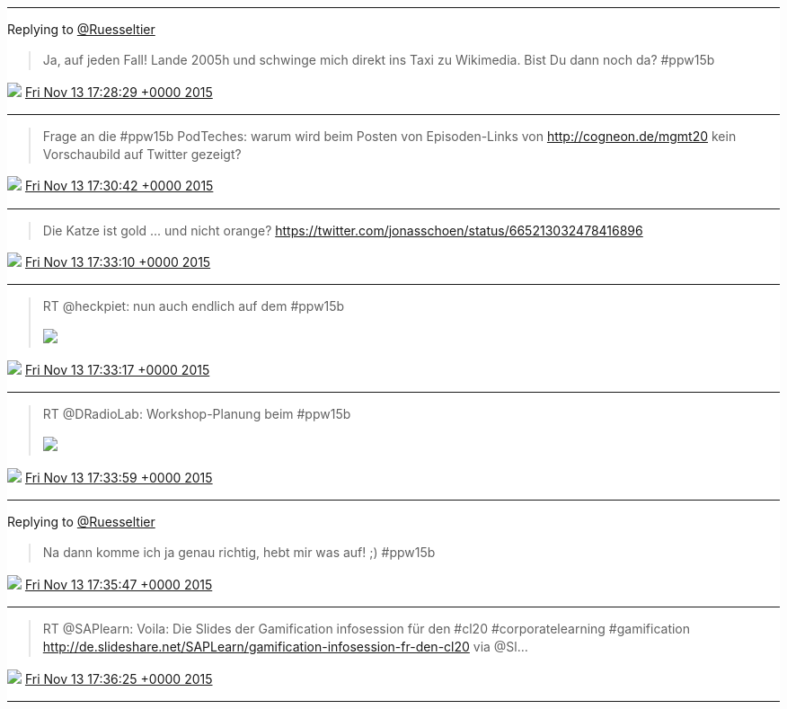 ----

Replying to [@Ruesseltier](https://twitter.com/Ruesseltier/status/665218428819644416)

> Ja, auf jeden Fall! Lande 2005h und schwinge mich direkt ins Taxi zu Wikimedia. Bist Du dann noch da? #ppw15b

<img src="media/tweet.ico" width="12" /> [Fri Nov 13 17:28:29 +0000 2015](https://twitter.com/SimonDueckert/status/665219694857703425)

----

> Frage an die #ppw15b PodTeches: warum wird beim Posten von Episoden-Links von http://cogneon.de/mgmt20 kein Vorschaubild auf Twitter gezeigt?

<img src="media/tweet.ico" width="12" /> [Fri Nov 13 17:30:42 +0000 2015](https://twitter.com/SimonDueckert/status/665220252884705281)

----

> Die Katze ist gold ... und nicht orange? https://twitter.com/jonasschoen/status/665213032478416896

<img src="media/tweet.ico" width="12" /> [Fri Nov 13 17:33:10 +0000 2015](https://twitter.com/SimonDueckert/status/665220875931803648)

----

> RT @heckpiet: nun auch endlich auf dem #ppw15b 
> 
> ![](https://t.co/9x7JmlW2XP)

<img src="media/tweet.ico" width="12" /> [Fri Nov 13 17:33:17 +0000 2015](https://twitter.com/SimonDueckert/status/665220905556156416)

----

> RT @DRadioLab: Workshop-Planung beim #ppw15b 
> 
> ![](https://t.co/iCHnPc9qO5)

<img src="media/tweet.ico" width="12" /> [Fri Nov 13 17:33:59 +0000 2015](https://twitter.com/SimonDueckert/status/665221080794157056)

----

Replying to [@Ruesseltier](https://twitter.com/Ruesseltier/status/665221208162615296)

> Na dann komme ich ja genau richtig, hebt mir was auf! ;) #ppw15b

<img src="media/tweet.ico" width="12" /> [Fri Nov 13 17:35:47 +0000 2015](https://twitter.com/SimonDueckert/status/665221533498015744)

----

> RT @SAPlearn: Voila: Die Slides der Gamification infosession für den #cl20 #corporatelearning #gamification http://de.slideshare.net/SAPLearn/gamification-infosession-fr-den-cl20 via @Sl…

<img src="media/tweet.ico" width="12" /> [Fri Nov 13 17:36:25 +0000 2015](https://twitter.com/SimonDueckert/status/665221692243996672)

----
